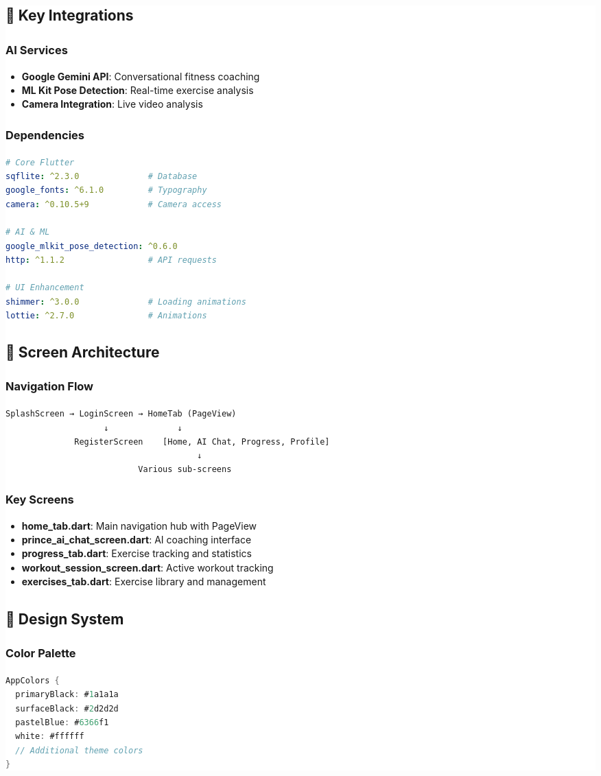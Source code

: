 ## 🔌 Key Integrations

### AI Services
- **Google Gemini API**: Conversational fitness coaching
- **ML Kit Pose Detection**: Real-time exercise analysis
- **Camera Integration**: Live video analysis

### Dependencies
```yaml
# Core Flutter
sqflite: ^2.3.0              # Database
google_fonts: ^6.1.0         # Typography
camera: ^0.10.5+9            # Camera access

# AI & ML
google_mlkit_pose_detection: ^0.6.0
http: ^1.1.2                 # API requests

# UI Enhancement
shimmer: ^3.0.0              # Loading animations
lottie: ^2.7.0               # Animations
```

## 📱 Screen Architecture

### Navigation Flow
```
SplashScreen → LoginScreen → HomeTab (PageView)
                    ↓              ↓
              RegisterScreen    [Home, AI Chat, Progress, Profile]
                                       ↓
                           Various sub-screens
```

### Key Screens
- **home_tab.dart**: Main navigation hub with PageView
- **prince_ai_chat_screen.dart**: AI coaching interface
- **progress_tab.dart**: Exercise tracking and statistics
- **workout_session_screen.dart**: Active workout tracking
- **exercises_tab.dart**: Exercise library and management

## 🎨 Design System

### Color Palette
```dart
AppColors {
  primaryBlack: #1a1a1a
  surfaceBlack: #2d2d2d
  pastelBlue: #6366f1
  white: #ffffff
  // Additional theme colors
}
```
